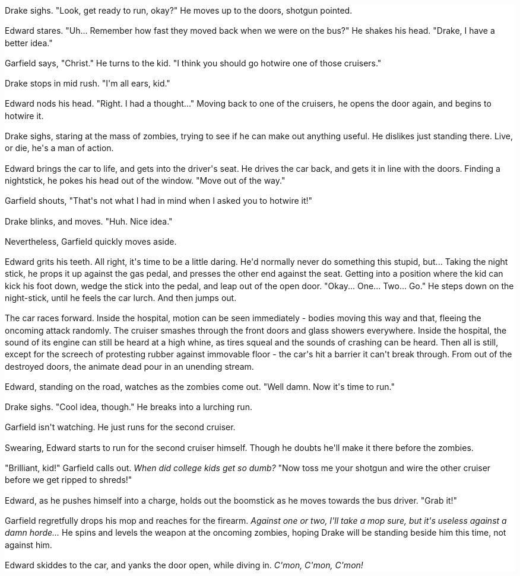 Drake sighs. "Look, get ready to run, okay?" He moves up to the doors, shotgun pointed.

Edward stares. "Uh... Remember how fast they moved back when we were on the bus?" He shakes his head. "Drake, I have a better idea."

Garfield says, "Christ." He turns to the kid. "I think you should go hotwire one of those cruisers."

Drake stops in mid rush. "I'm all ears, kid."

Edward nods his head. "Right. I had a thought..." Moving back to one of the cruisers, he opens the door again, and begins to hotwire it.

Drake sighs, staring at the mass of zombies, trying to see if he can make out anything useful. He dislikes just standing there. Live, or die, he's a man of action.

Edward brings the car to life, and gets into the driver's seat. He drives the car back, and gets it in line with the doors. Finding a nightstick, he pokes his head out of the window. "Move out of the way."

Garfield shouts, "That's not what I had in mind when I asked you to hotwire it!"

Drake blinks, and moves. "Huh. Nice idea."

Nevertheless, Garfield quickly moves aside.

Edward grits his teeth. All right, it's time to be a little daring. He'd normally never do something this stupid, but... Taking the night stick, he props it up against the gas pedal, and presses the other end against the seat. Getting into a position where the kid can kick his foot down, wedge the stick into the pedal, and leap out of the open door. "Okay... One... Two... Go." He steps down on the night-stick, until he feels the car lurch. And then jumps out.

The car races forward. Inside the hospital, motion can be seen immediately - bodies moving this way and that, fleeing the oncoming attack randomly. The cruiser smashes through the front doors and glass showers everywhere. Inside the hospital, the sound of its engine can still be heard at a high whine, as tires squeal and the sounds of crashing can be heard. Then all is still, except for the screech of protesting rubber against immovable floor - the car's hit a barrier it can't break through. From out of the destroyed doors, the animate dead pour in an unending stream.

Edward, standing on the road, watches as the zombies come out. "Well damn. Now it's time to run."

Drake sighs. "Cool idea, though." He breaks into a lurching run.

Garfield isn't watching. He just runs for the second cruiser.

Swearing, Edward starts to run for the second cruiser himself. Though he doubts he'll make it there before the zombies.

"Brilliant, kid!" Garfield calls out. _When did college kids get so dumb?_ "Now toss me your shotgun and wire the other cruiser before we get ripped to shreds!"

Edward, as he pushes himself into a charge, holds out the boomstick as he moves towards the bus driver. "Grab it!"

Garfield regretfully drops his mop and reaches for the firearm. _Against one or two, I'll take a mop sure, but it's useless against a damn horde..._ He spins and levels the weapon at the oncoming zombies, hoping Drake will be standing beside him this time, not against him.

Edward skiddes to the car, and yanks the door open, while diving in. _C'mon, C'mon, C'mon!_
